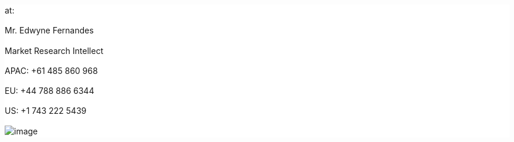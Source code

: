 at:</strong></p><p>Mr. Edwyne Fernandes</p><p>Market Research Intellect</p><p>APAC: +61 485 860 968</p><p>EU: +44 788 886 6344</p><p>US: +1 743 222 5439</p>
![image](https://github.com/user-attachments/assets/8d78db3a-165d-49c6-b2f7-79ffc4574f1c)
